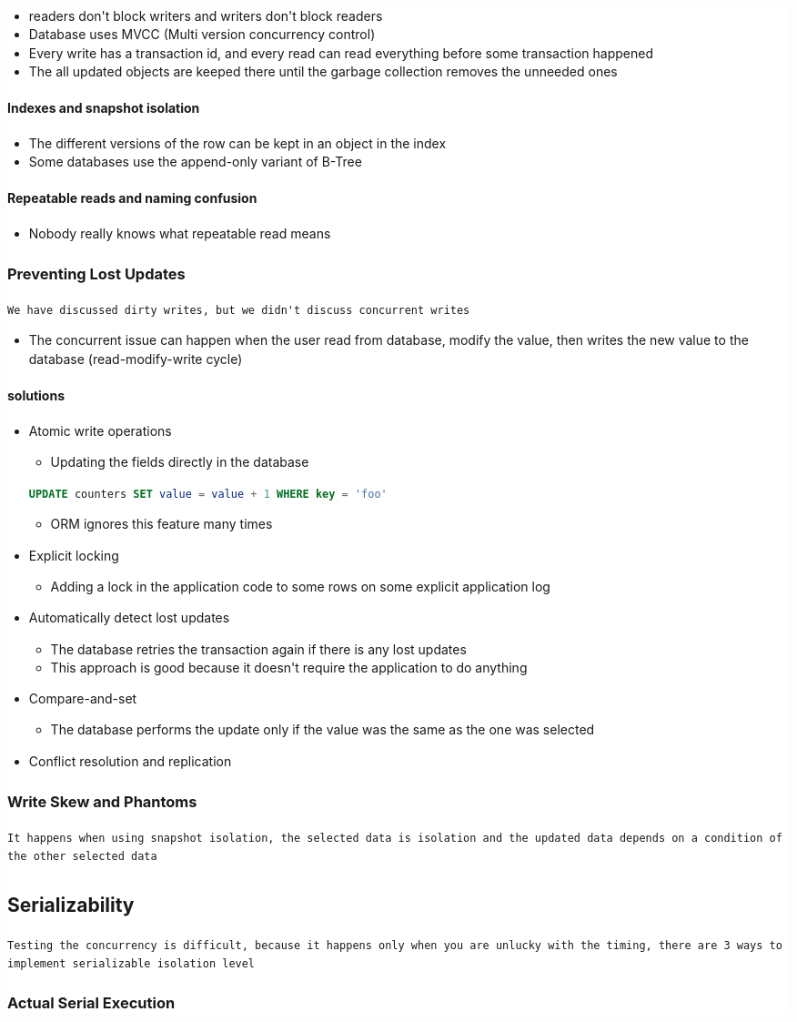 - readers don't block writers and writers don't block readers
- Database uses MVCC (Multi version concurrency control)
- Every write has a transaction id, and every read can read everything before some transaction happened
- The all updated objects are keeped there until the garbage collection removes the unneeded ones

#### Indexes and snapshot isolation

- The different versions of the row can be kept in an object in the index
- Some databases use the append-only variant of B-Tree

#### Repeatable reads and naming confusion

- Nobody really knows what repeatable read means

### Preventing Lost Updates

    We have discussed dirty writes, but we didn't discuss concurrent writes

- The concurrent issue can happen when the user read from database, modify the value, then writes the new value to the database (read-modify-write cycle)

#### solutions

- Atomic write operations

  - Updating the fields directly in the database

  ```SQL
  UPDATE counters SET value = value + 1 WHERE key = 'foo'
  ```

  - ORM ignores this feature many times

- Explicit locking
  - Adding a lock in the application code to some rows on some explicit application log

- Automatically detect lost updates
  - The database retries the transaction again if there is any lost updates
  - This approach is good because it doesn't require the application to do anything

- Compare-and-set
  - The database performs the update only if the value was the same as the one was selected

- Conflict resolution and replication

### Write Skew and Phantoms

    It happens when using snapshot isolation, the selected data is isolation and the updated data depends on a condition of the other selected data

## Serializability

    Testing the concurrency is difficult, because it happens only when you are unlucky with the timing, there are 3 ways to implement serializable isolation level

### Actual Serial Execution
